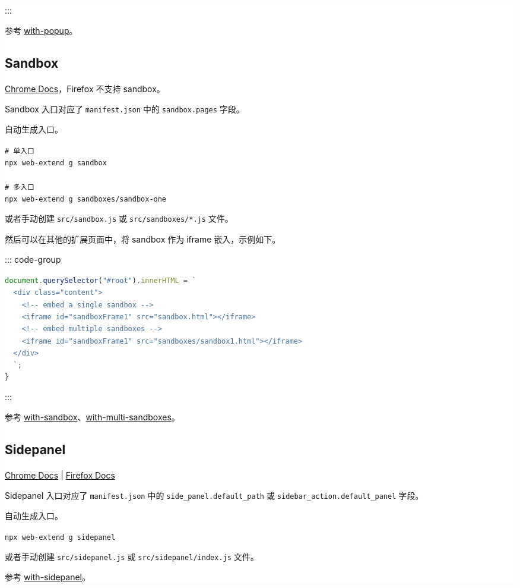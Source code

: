 :::

参考 [with-popup](https://github.com/web-extend/examples/tree/main/with-popup)。

## Sandbox

[Chrome Docs](https://developer.chrome.com/docs/extensions/reference/manifest/sandbox)，Firefox 不支持 sandbox。

Sandbox 入口对应了 `manifest.json` 中的 `sandbox.pages` 字段。

自动生成入口。

```shell
# 单入口
npx web-extend g sandbox

# 多入口
npx web-extend g sandboxes/sandbox-one
```

或者手动创建 `src/sandbox.js` 或 `src/sandboxes/*.js` 文件。

然后可以在其他的扩展页面中，将 sandbox 作为 iframe 嵌入，示例如下。

::: code-group

```js [src/popup/index.js]
document.querySelector("#root").innerHTML = `
  <div class="content">
    <!-- embed a single sandbox -->
    <iframe id="sandboxFrame1" src="sandbox.html"></iframe>
    <!-- embed multiple sandboxes -->
    <iframe id="sandboxFrame1" src="sandboxes/sandbox1.html"></iframe>
  </div>
  `;
}
```

:::

参考 [with-sandbox](https://github.com/web-extend/examples/tree/main/with-sandbox)、[with-multi-sandboxes](https://github.com/web-extend/examples/tree/main/with-multi-sandboxes)。

## Sidepanel

[Chrome Docs](https://developer.chrome.com/docs/extensions/reference/api/sidePanel) | [Firefox Docs](https://developer.mozilla.org/en-US/docs/Mozilla/Add-ons/WebExtensions/user_interface/Sidebars)

Sidepanel 入口对应了 `manifest.json` 中的 `side_panel.default_path` 或 `sidebar_action.default_panel` 字段。

自动生成入口。

```shell
npx web-extend g sidepanel
```

或者手动创建 `src/sidepanel.js` 或 `src/sidepanel/index.js` 文件。

参考 [with-sidepanel](https://github.com/web-extend/examples/tree/main/with-sidepanel)。
